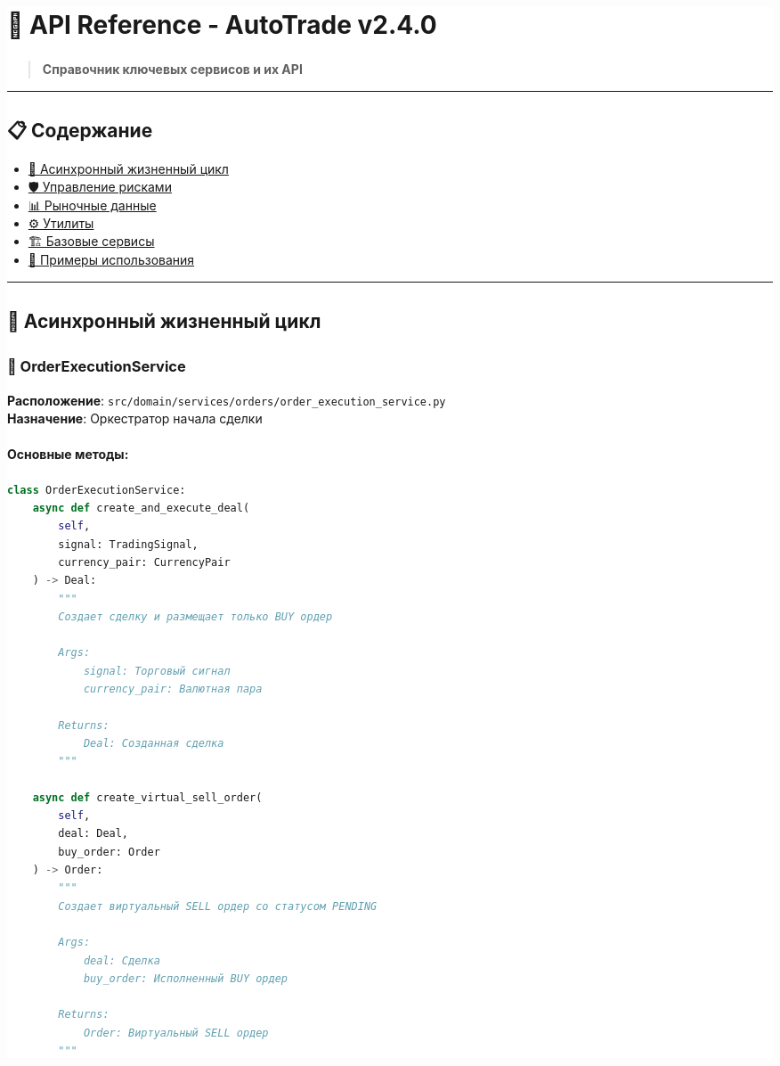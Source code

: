 # 🔧 API Reference - AutoTrade v2.4.0

> **Справочник ключевых сервисов и их API**

---

## 📋 Содержание

- [🔄 Асинхронный жизненный цикл](#-асинхронный-жизненный-цикл)
- [🛡️ Управление рисками](#️-управление-рисками)
- [📊 Рыночные данные](#-рыночные-данные)
- [⚙️ Утилиты](#️-утилиты)
- [🏗️ Базовые сервисы](#️-базовые-сервисы)
- [🎯 Примеры использования](#-примеры-использования)

---

## 🔄 Асинхронный жизненный цикл

### 🚀 OrderExecutionService

**Расположение**: `src/domain/services/orders/order_execution_service.py`  
**Назначение**: Оркестратор начала сделки

#### Основные методы:

```python
class OrderExecutionService:
    async def create_and_execute_deal(
        self, 
        signal: TradingSignal,
        currency_pair: CurrencyPair
    ) -> Deal:
        """
        Создает сделку и размещает только BUY ордер
        
        Args:
            signal: Торговый сигнал
            currency_pair: Валютная пара
            
        Returns:
            Deal: Созданная сделка
        """
        
    async def create_virtual_sell_order(
        self,
        deal: Deal,
        buy_order: Order
    ) -> Order:
        """
        Создает виртуальный SELL ордер со статусом PENDING
        
        Args:
            deal: Сделка
            buy_order: Исполненный BUY ордер
            
        Returns:
            Order: Виртуальный SELL ордер
        """
```
